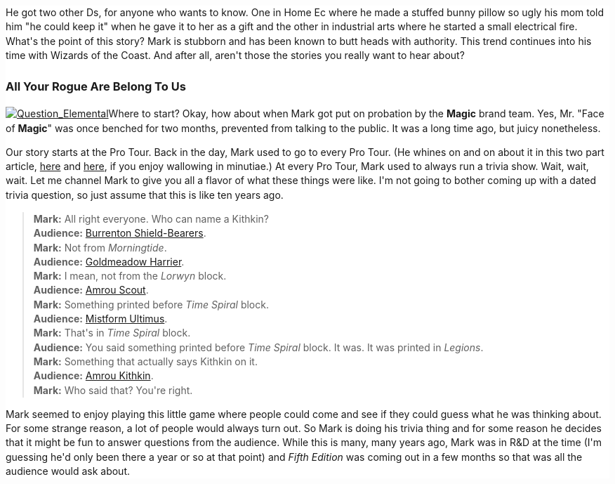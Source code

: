 He got two other Ds, for anyone who wants to know. One in Home Ec where he made a stuffed bunny pillow so ugly his mom told him "he could keep it" when he gave it to her as a gift and the other in industrial arts where he started a small electrical fire.   
 What's the point of this story? Mark is stubborn and has been known to butt heads with authority. This trend continues into his time with Wizards of the Coast. And after all, aren't those the stories you really want to hear about?

### All Your Rogue Are Belong To Us

[![Question_Elemental](https://media.magic.wizards.com/image_legacy_migration/magic/images/cardart/UNH/Question_Elemental.jpg)](http://gatherer.wizards.com/Pages/Card/Details.aspx?&name=Question%2BElemental)Where to start? Okay, how about when Mark got put on probation by the **Magic** brand team. Yes, Mr. "Face of **Magic**" was once benched for two months, prevented from talking to the public. It was a long time ago, but juicy nonetheless.

Our story starts at the Pro Tour. Back in the day, Mark used to go to every Pro Tour. (He whines on and on about it in this two part article, [here](/en/articles/archive/making-magic/tour-part-1-2004-07-26) and [here](/en/articles/archive/making-magic/tour-part-2-2004-08-09), if you enjoy wallowing in minutiae.) At every Pro Tour, Mark used to always run a trivia show. Wait, wait, wait. Let me channel Mark to give you all a flavor of what these things were like. I'm not going to bother coming up with a dated trivia question, so just assume that this is like ten years ago.


> 
> **Mark:** All right everyone. Who can name a Kithkin?  
> **Audience:** [Burrenton Shield-Bearers](http://gatherer.wizards.com/Pages/Card/Details.aspx?name=Burrenton+Shield-Bearers).  
> **Mark:** Not from *Morningtide*.  
> **Audience:** [Goldmeadow Harrier](http://gatherer.wizards.com/Pages/Card/Details.aspx?name=Goldmeadow+Harrier).  
> **Mark:** I mean, not from the *Lorwyn* block.  
> **Audience:** [Amrou Scout](http://gatherer.wizards.com/Pages/Card/Details.aspx?name=Amrou+Scout).  
> **Mark:** Something printed before *Time Spiral* block.  
> **Audience:** [Mistform Ultimus](http://gatherer.wizards.com/Pages/Card/Details.aspx?name=Mistform+Ultimus).  
> **Mark:** That's in *Time Spiral* block.  
> **Audience:** You said something printed before *Time Spiral* block. It was. It was printed in *Legions*.  
> **Mark:** Something that actually says Kithkin on it.  
> **Audience:** [Amrou Kithkin](http://gatherer.wizards.com/Pages/Card/Details.aspx?name=Amrou+Kithkin).  
> **Mark:** Who said that? You're right.
> 
> 
> 

Mark seemed to enjoy playing this little game where people could come and see if they could guess what he was thinking about. For some strange reason, a lot of people would always turn out. So Mark is doing his trivia thing and for some reason he decides that it might be fun to answer questions from the audience. While this is many, many years ago, Mark was in R&D at the time (I'm guessing he'd only been there a year or so at that point) and *Fifth Edition* was coming out in a few months so that was all the audience would ask about.
